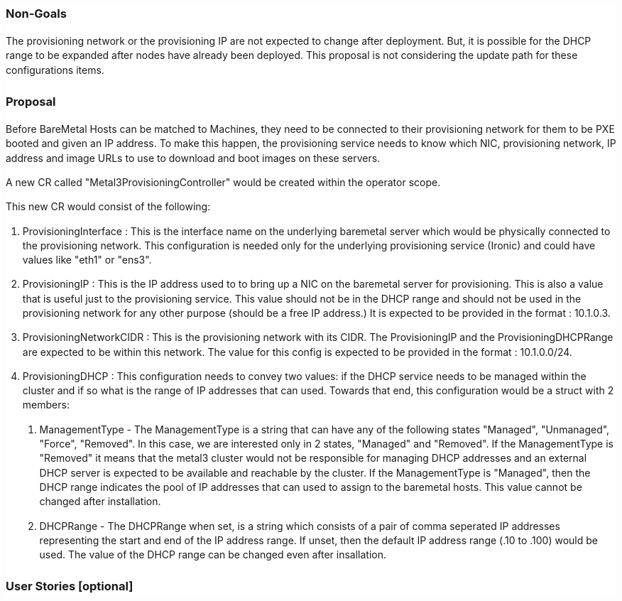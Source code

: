 ### Non-Goals

The provisioning network or the provisioning IP are not expected to change after
deployment. But, it is possible for the DHCP range to be expanded after nodes
have already been deployed. This proposal is not considering the update path for
these configurations items.

### Proposal

Before BareMetal Hosts can be matched to Machines, they need to be connected to their
provisioning network for them to be PXE booted and given an IP address. To make
this happen, the provisioning service needs to know which NIC, provisioning network,
IP address and image URLs to use to download and boot images on these servers.

A new CR called "Metal3ProvisioningController" would be created within the operator scope.

This new CR would consist of the following:

1. ProvisioningInterface : This is the interface name on the underlying baremetal
server which would be physically connected to the provisioning network. This
configuration is needed only for the underlying provisioning service (Ironic)
and could have values like "eth1" or "ens3".

2. ProvisioningIP : This is the IP address used to to bring up a NIC on the
baremetal server for provisioning. This is also a value that is useful just to the
provisioning service. This value should not be in the DHCP range and should not
be used in the provisioning network for any other purpose (should be a free IP
address.) It is expected to be provided in the format : 10.1.0.3.

3. ProvisioningNetworkCIDR : This is the provisioning network with its CIDR. The
ProvisioningIP and the ProvisioningDHCPRange are expected to be within this network.
The value for this config is expected to be provided in the format : 10.1.0.0/24.

4. ProvisioningDHCP : This configuration needs to convey two values: if the DHCP
service needs to be managed within the cluster and if so what is the range of IP
addresses that can used. Towards that end, this configuration would be a struct
with 2 members:
	1. ManagementType - The ManagementType is a string that can have any of
	the following states "Managed", "Unmanaged", "Force", "Removed". In this
	case, we are interested only in 2 states, "Managed" and "Removed". If the
	ManagementType is "Removed" it means that the metal3 cluster would not be
	responsible for managing DHCP addresses and an external DHCP server is
	expected to be available and reachable by the cluster. If the ManagementType
	is "Managed", then the DHCP range indicates the pool of IP addresses that
	can used to assign to the baremetal hosts. This value cannot be changed
	after installation.

	2. DHCPRange - The DHCPRange when set, is a string which consists of a pair of
	comma seperated IP addresses representing the start and end of the IP address
	range. If unset, then the default IP address range (.10 to .100) would be
	used. The value of the DHCP range can be changed even after insallation.

### User Stories [optional]
